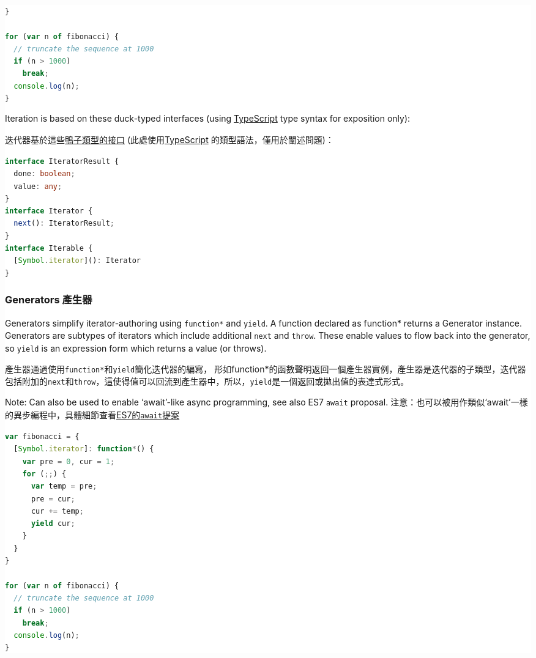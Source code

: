 ```JavaScript
}

for (var n of fibonacci) {
  // truncate the sequence at 1000
  if (n > 1000)
    break;
  console.log(n);
}
```

Iteration is based on these duck-typed interfaces (using [TypeScript](http://typescriptlang.org) type syntax for exposition only):

迭代器基於這些[鴨子類型的接口](http://zh.wikipedia.org/zh/%E9%B8%AD%E5%AD%90%E7%B1%BB%E5%9E%8B) (此處使用[TypeScript](http://typescriptlang.org) 的類型語法，僅用於闡述問題)：
```TypeScript
interface IteratorResult {
  done: boolean;
  value: any;
}
interface Iterator {
  next(): IteratorResult;
}
interface Iterable {
  [Symbol.iterator](): Iterator
}
```

### Generators 產生器
Generators simplify iterator-authoring using `function*` and `yield`.  A function declared as function* returns a Generator instance.  Generators are subtypes of iterators which include additional  `next` and `throw`.  These enable values to flow back into the generator, so `yield` is an expression form which returns a value (or throws).

產生器通過使用`function*`和`yield`簡化迭代器的編寫， 形如function*的函數聲明返回一個產生器實例，產生器是迭代器的子類型，迭代器包括附加的`next`和`throw`，這使得值可以回流到產生器中，所以，`yield`是一個返回或拋出值的表達式形式。

Note: Can also be used to enable ‘await’-like async programming, see also ES7 `await` proposal.
注意：也可以被用作類似‘await’一樣的異步編程中，具體細節查看[ES7的`await`提案](http://wiki.ecmascript.org/doku.php?id=strawman:async_functions)

```JavaScript
var fibonacci = {
  [Symbol.iterator]: function*() {
    var pre = 0, cur = 1;
    for (;;) {
      var temp = pre;
      pre = cur;
      cur += temp;
      yield cur;
    }
  }
}

for (var n of fibonacci) {
  // truncate the sequence at 1000
  if (n > 1000)
    break;
  console.log(n);
}
```
